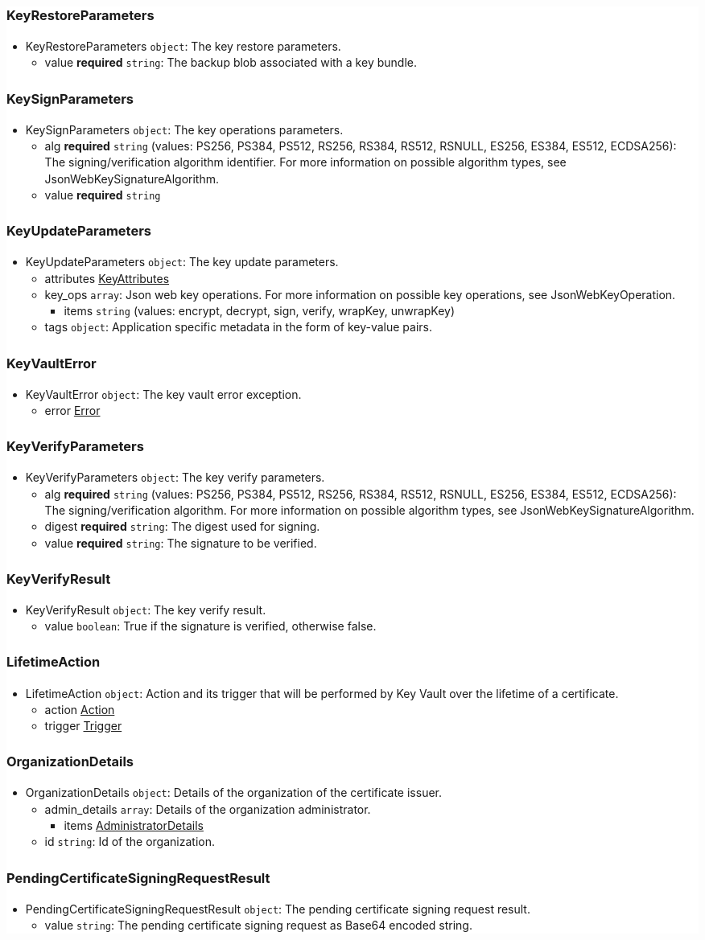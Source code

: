 ### KeyRestoreParameters
* KeyRestoreParameters `object`: The key restore parameters.
  * value **required** `string`: The backup blob associated with a key bundle.

### KeySignParameters
* KeySignParameters `object`: The key operations parameters.
  * alg **required** `string` (values: PS256, PS384, PS512, RS256, RS384, RS512, RSNULL, ES256, ES384, ES512, ECDSA256): The signing/verification algorithm identifier. For more information on possible algorithm types, see JsonWebKeySignatureAlgorithm.
  * value **required** `string`

### KeyUpdateParameters
* KeyUpdateParameters `object`: The key update parameters.
  * attributes [KeyAttributes](#keyattributes)
  * key_ops `array`: Json web key operations. For more information on possible key operations, see JsonWebKeyOperation.
    * items `string` (values: encrypt, decrypt, sign, verify, wrapKey, unwrapKey)
  * tags `object`: Application specific metadata in the form of key-value pairs.

### KeyVaultError
* KeyVaultError `object`: The key vault error exception.
  * error [Error](#error)

### KeyVerifyParameters
* KeyVerifyParameters `object`: The key verify parameters.
  * alg **required** `string` (values: PS256, PS384, PS512, RS256, RS384, RS512, RSNULL, ES256, ES384, ES512, ECDSA256): The signing/verification algorithm. For more information on possible algorithm types, see JsonWebKeySignatureAlgorithm.
  * digest **required** `string`: The digest used for signing.
  * value **required** `string`: The signature to be verified.

### KeyVerifyResult
* KeyVerifyResult `object`: The key verify result.
  * value `boolean`: True if the signature is verified, otherwise false.

### LifetimeAction
* LifetimeAction `object`: Action and its trigger that will be performed by Key Vault over the lifetime of a certificate.
  * action [Action](#action)
  * trigger [Trigger](#trigger)

### OrganizationDetails
* OrganizationDetails `object`: Details of the organization of the certificate issuer.
  * admin_details `array`: Details of the organization administrator.
    * items [AdministratorDetails](#administratordetails)
  * id `string`: Id of the organization.

### PendingCertificateSigningRequestResult
* PendingCertificateSigningRequestResult `object`: The pending certificate signing request result.
  * value `string`: The pending certificate signing request as Base64 encoded string.
